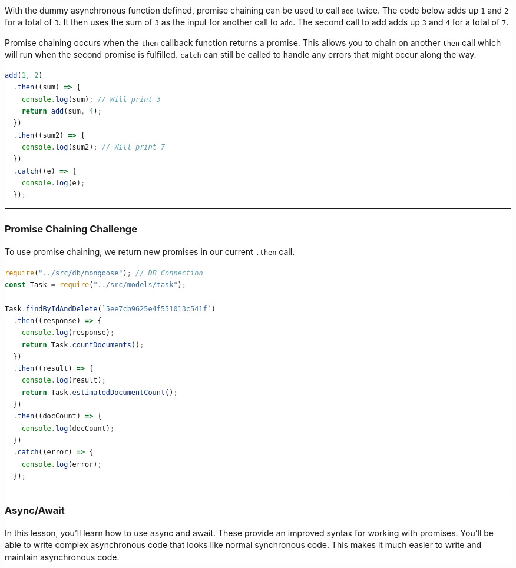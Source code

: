 With the dummy asynchronous function defined, promise chaining can be used to call `add`
twice. The code below adds up `1` and `2` for a total of `3`. It then uses the sum of `3` as the
input for another call to `add`. The second call to add adds up `3` and `4` for a total of `7`.

Promise chaining occurs when the `then` callback function returns a promise. This allows
you to chain on another `then` call which will run when the second promise is fulfilled. `catch`
can still be called to handle any errors that might occur along the way.

```js
add(1, 2)
  .then((sum) => {
    console.log(sum); // Will print 3
    return add(sum, 4);
  })
  .then((sum2) => {
    console.log(sum2); // Will print 7
  })
  .catch((e) => {
    console.log(e);
  });
```

---

### Promise Chaining Challenge

To use promise chaining, we return new promises in our current `.then` call.

```js
require("../src/db/mongoose"); // DB Connection
const Task = require("../src/models/task");

Task.findByIdAndDelete(`5ee7cb9625e4f551013c541f`)
  .then((response) => {
    console.log(response);
    return Task.countDocuments();
  })
  .then((result) => {
    console.log(result);
    return Task.estimatedDocumentCount();
  })
  .then((docCount) => {
    console.log(docCount);
  })
  .catch((error) => {
    console.log(error);
  });
```

---

### Async/Await

In this lesson, you’ll learn how to use async and await. These provide an improved syntax
for working with promises. You’ll be able to write complex asynchronous code that looks
like normal synchronous code. This makes it much easier to write and maintain
asynchronous code.
